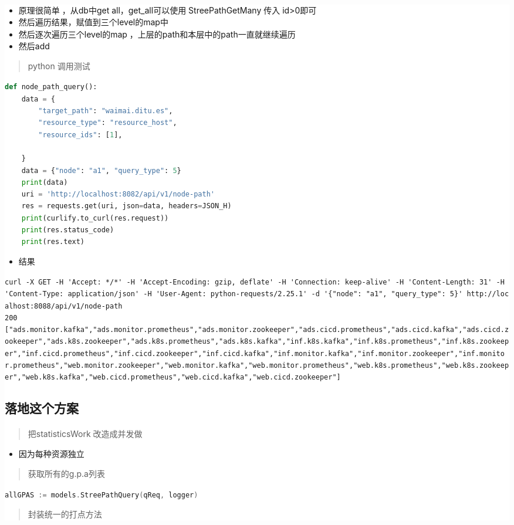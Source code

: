 - 原理很简单 ，从db中get all，get_all可以使用 StreePathGetMany 传入 id>0即可
- 然后遍历结果，赋值到三个level的map中
- 然后逐次遍历三个level的map ，上层的path和本层中的path一直就继续遍历
- 然后add

> python 调用测试

```python
def node_path_query():
    data = {
        "target_path": "waimai.ditu.es",
        "resource_type": "resource_host",
        "resource_ids": [1],

    }
    data = {"node": "a1", "query_type": 5}
    print(data)
    uri = 'http://localhost:8082/api/v1/node-path'
    res = requests.get(uri, json=data, headers=JSON_H)
    print(curlify.to_curl(res.request))
    print(res.status_code)
    print(res.text)


```

- 结果

```shell
curl -X GET -H 'Accept: */*' -H 'Accept-Encoding: gzip, deflate' -H 'Connection: keep-alive' -H 'Content-Length: 31' -H 'Content-Type: application/json' -H 'User-Agent: python-requests/2.25.1' -d '{"node": "a1", "query_type": 5}' http://localhost:8088/api/v1/node-path
200
["ads.monitor.kafka","ads.monitor.prometheus","ads.monitor.zookeeper","ads.cicd.prometheus","ads.cicd.kafka","ads.cicd.zookeeper","ads.k8s.zookeeper","ads.k8s.prometheus","ads.k8s.kafka","inf.k8s.kafka","inf.k8s.prometheus","inf.k8s.zookeeper","inf.cicd.prometheus","inf.cicd.zookeeper","inf.cicd.kafka","inf.monitor.kafka","inf.monitor.zookeeper","inf.monitor.prometheus","web.monitor.zookeeper","web.monitor.kafka","web.monitor.prometheus","web.k8s.prometheus","web.k8s.zookeeper","web.k8s.kafka","web.cicd.prometheus","web.cicd.kafka","web.cicd.zookeeper"]

```

## 落地这个方案

> 把statisticsWork 改造成并发做

- 因为每种资源独立

> 获取所有的g.p.a列表

```go
allGPAS := models.StreePathQuery(qReq, logger)
```

> 封装统一的打点方法
